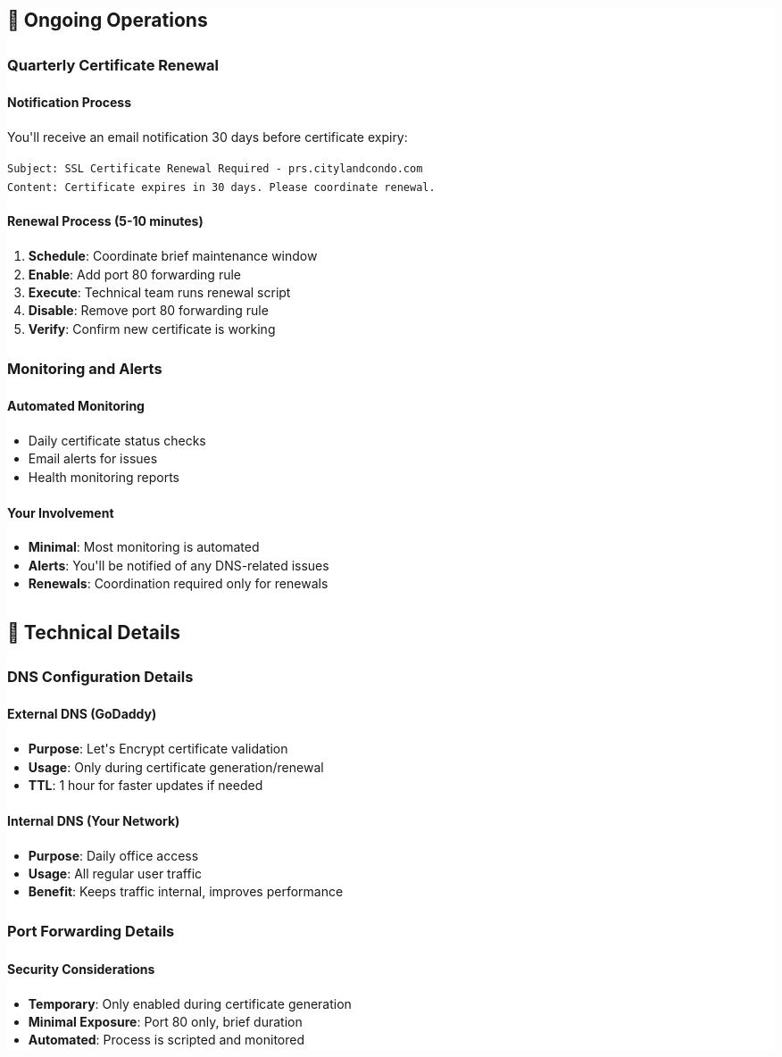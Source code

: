 ## 🔄 Ongoing Operations

### **Quarterly Certificate Renewal**

#### Notification Process
You'll receive an email notification 30 days before certificate expiry:

```
Subject: SSL Certificate Renewal Required - prs.citylandcondo.com
Content: Certificate expires in 30 days. Please coordinate renewal.
```

#### Renewal Process (5-10 minutes)
1. **Schedule**: Coordinate brief maintenance window
2. **Enable**: Add port 80 forwarding rule
3. **Execute**: Technical team runs renewal script
4. **Disable**: Remove port 80 forwarding rule
5. **Verify**: Confirm new certificate is working

### **Monitoring and Alerts**

#### Automated Monitoring
- Daily certificate status checks
- Email alerts for issues
- Health monitoring reports

#### Your Involvement
- **Minimal**: Most monitoring is automated
- **Alerts**: You'll be notified of any DNS-related issues
- **Renewals**: Coordination required only for renewals

## 🔧 Technical Details

### **DNS Configuration Details**

#### External DNS (GoDaddy)
- **Purpose**: Let's Encrypt certificate validation
- **Usage**: Only during certificate generation/renewal
- **TTL**: 1 hour for faster updates if needed

#### Internal DNS (Your Network)
- **Purpose**: Daily office access
- **Usage**: All regular user traffic
- **Benefit**: Keeps traffic internal, improves performance

### **Port Forwarding Details**

#### Security Considerations
- **Temporary**: Only enabled during certificate generation
- **Minimal Exposure**: Port 80 only, brief duration
- **Automated**: Process is scripted and monitored
